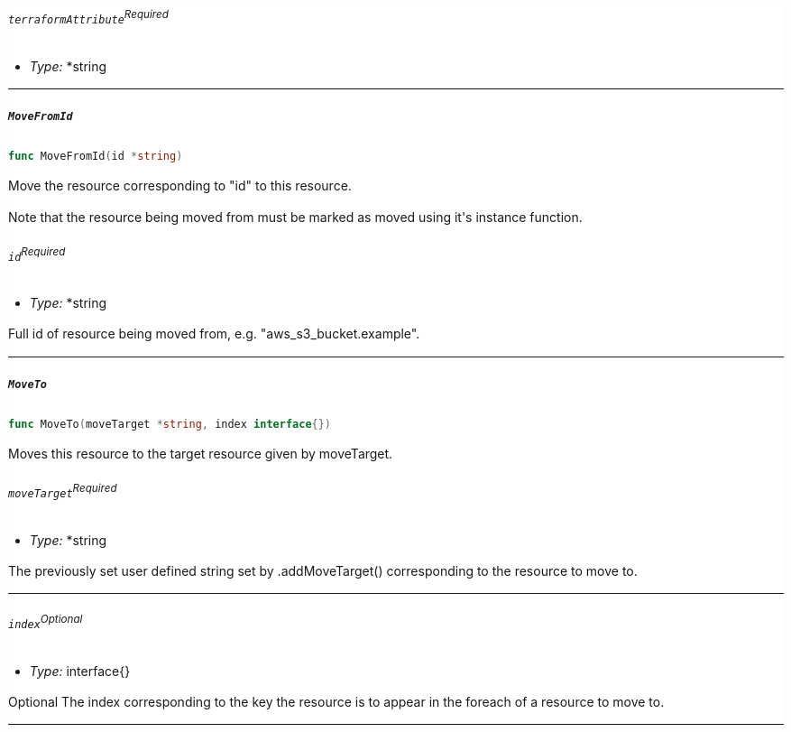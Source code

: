 ###### `terraformAttribute`<sup>Required</sup> <a name="terraformAttribute" id="rhizo-co-terraform-provider-oci.eventsRule.EventsRule.interpolationForAttribute.parameter.terraformAttribute"></a>

- *Type:* *string

---

##### `MoveFromId` <a name="MoveFromId" id="rhizo-co-terraform-provider-oci.eventsRule.EventsRule.moveFromId"></a>

```go
func MoveFromId(id *string)
```

Move the resource corresponding to "id" to this resource.

Note that the resource being moved from must be marked as moved using it's instance function.

###### `id`<sup>Required</sup> <a name="id" id="rhizo-co-terraform-provider-oci.eventsRule.EventsRule.moveFromId.parameter.id"></a>

- *Type:* *string

Full id of resource being moved from, e.g. "aws_s3_bucket.example".

---

##### `MoveTo` <a name="MoveTo" id="rhizo-co-terraform-provider-oci.eventsRule.EventsRule.moveTo"></a>

```go
func MoveTo(moveTarget *string, index interface{})
```

Moves this resource to the target resource given by moveTarget.

###### `moveTarget`<sup>Required</sup> <a name="moveTarget" id="rhizo-co-terraform-provider-oci.eventsRule.EventsRule.moveTo.parameter.moveTarget"></a>

- *Type:* *string

The previously set user defined string set by .addMoveTarget() corresponding to the resource to move to.

---

###### `index`<sup>Optional</sup> <a name="index" id="rhizo-co-terraform-provider-oci.eventsRule.EventsRule.moveTo.parameter.index"></a>

- *Type:* interface{}

Optional The index corresponding to the key the resource is to appear in the foreach of a resource to move to.

---
